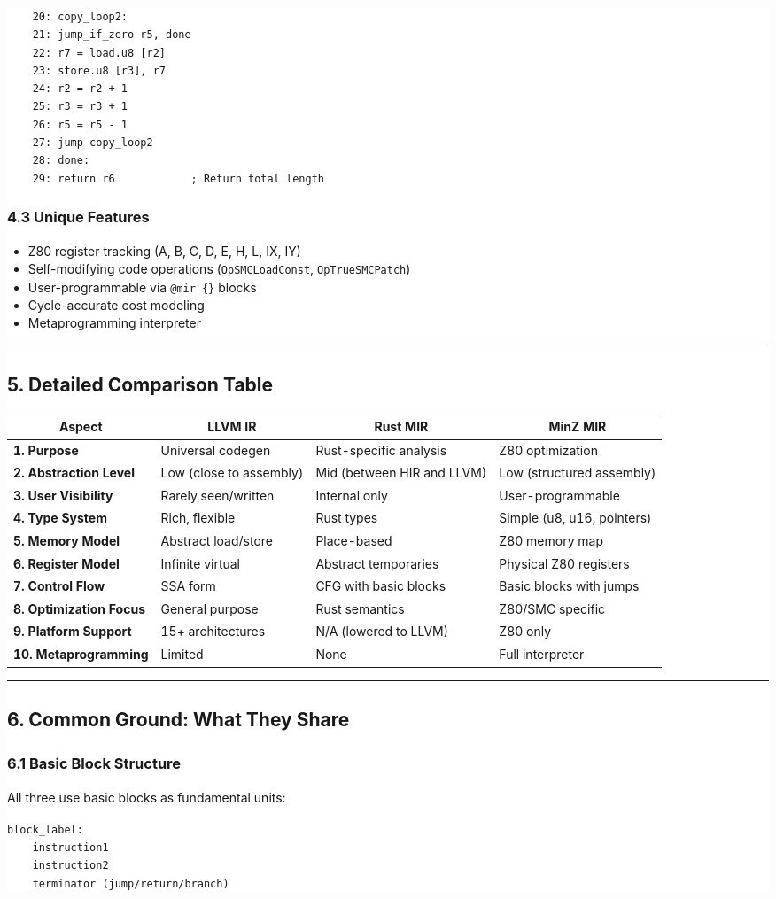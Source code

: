```mir
    20: copy_loop2:
    21: jump_if_zero r5, done
    22: r7 = load.u8 [r2]
    23: store.u8 [r3], r7
    24: r2 = r2 + 1
    25: r3 = r3 + 1
    26: r5 = r5 - 1
    27: jump copy_loop2
    28: done:
    29: return r6            ; Return total length
```

### 4.3 Unique Features
- Z80 register tracking (A, B, C, D, E, H, L, IX, IY)
- Self-modifying code operations (`OpSMCLoadConst`, `OpTrueSMCPatch`)
- User-programmable via `@mir {}` blocks
- Cycle-accurate cost modeling
- Metaprogramming interpreter

---

## 5. Detailed Comparison Table

| Aspect | LLVM IR | Rust MIR | MinZ MIR |
|--------|---------|----------|----------|
| **1. Purpose** | Universal codegen | Rust-specific analysis | Z80 optimization |
| **2. Abstraction Level** | Low (close to assembly) | Mid (between HIR and LLVM) | Low (structured assembly) |
| **3. User Visibility** | Rarely seen/written | Internal only | User-programmable |
| **4. Type System** | Rich, flexible | Rust types | Simple (u8, u16, pointers) |
| **5. Memory Model** | Abstract load/store | Place-based | Z80 memory map |
| **6. Register Model** | Infinite virtual | Abstract temporaries | Physical Z80 registers |
| **7. Control Flow** | SSA form | CFG with basic blocks | Basic blocks with jumps |
| **8. Optimization Focus** | General purpose | Rust semantics | Z80/SMC specific |
| **9. Platform Support** | 15+ architectures | N/A (lowered to LLVM) | Z80 only |
| **10. Metaprogramming** | Limited | None | Full interpreter |

---

## 6. Common Ground: What They Share

### 6.1 Basic Block Structure
All three use basic blocks as fundamental units:
```
block_label:
    instruction1
    instruction2
    terminator (jump/return/branch)
```
